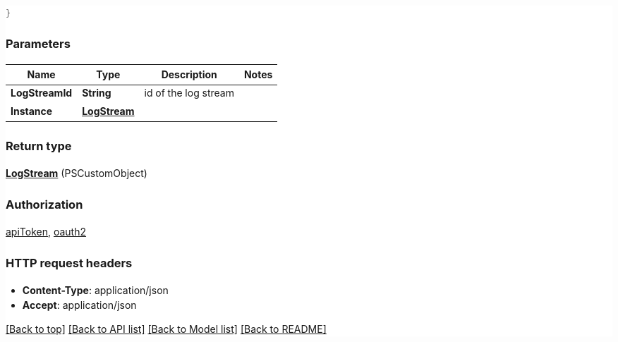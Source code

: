 ```powershell
}
```

### Parameters

Name | Type | Description  | Notes
------------- | ------------- | ------------- | -------------
 **LogStreamId** | **String**| id of the log stream | 
 **Instance** | [**LogStream**](LogStream.md)|  | 

### Return type

[**LogStream**](LogStream.md) (PSCustomObject)

### Authorization

[apiToken](../README.md#apiToken), [oauth2](../README.md#oauth2)

### HTTP request headers

 - **Content-Type**: application/json
 - **Accept**: application/json

[[Back to top]](#) [[Back to API list]](../README.md#documentation-for-api-endpoints) [[Back to Model list]](../README.md#documentation-for-models) [[Back to README]](../README.md)

